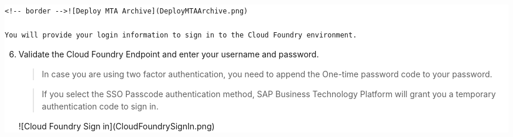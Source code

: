     <!-- border -->![Deploy MTA Archive](DeployMTAArchive.png)

    You will provide your login information to sign in to the Cloud Foundry environment.

6. Validate the Cloud Foundry Endpoint and enter your username and password. 
   
    > In case you are using two factor authentication, you need to append the One-time password code to your password.

    > If you select the SSO Passcode authentication method, SAP Business Technology Platform will grant you a temporary authentication code to sign in.

    <!-- border -->![Cloud Foundry Sign in](CloudFoundrySignIn.png)
